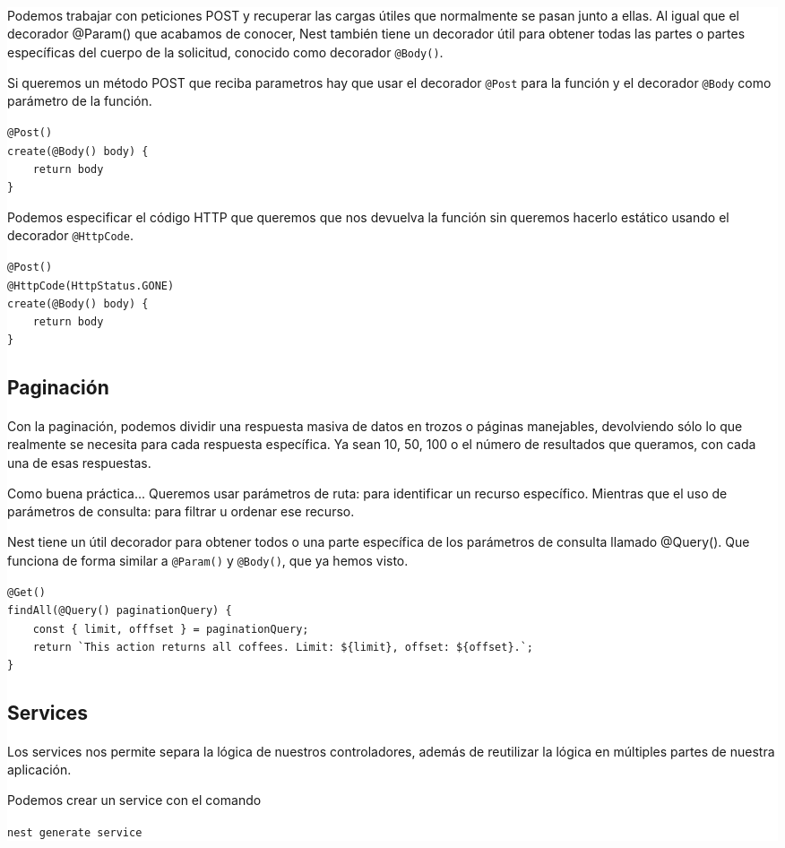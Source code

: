 Podemos trabajar con peticiones POST y recuperar las cargas útiles que normalmente se pasan junto a ellas. Al igual que el decorador @Param() que acabamos de conocer, Nest también tiene un decorador útil para obtener todas las partes o partes específicas del cuerpo de la solicitud, conocido como decorador `@Body()`.

Si queremos un método POST que reciba parametros hay que usar el decorador `@Post` para la función y el decorador `@Body` como parámetro de la función.

```
@Post()
create(@Body() body) {
    return body
}
```

Podemos especificar el código HTTP que queremos que nos devuelva la función sin queremos hacerlo estático usando el decorador `@HttpCode`.

```
@Post()
@HttpCode(HttpStatus.GONE)
create(@Body() body) {
    return body
}
```

## Paginación

Con la paginación, podemos dividir una respuesta masiva de datos en trozos o páginas manejables, devolviendo sólo lo que realmente se necesita para cada respuesta específica. Ya sean 10, 50, 100 o el número de resultados que queramos, con cada una de esas respuestas.

Como buena práctica... Queremos usar parámetros de ruta: para identificar un recurso específico. Mientras que el uso de parámetros de consulta: para filtrar u ordenar ese recurso.

Nest tiene un útil decorador para obtener todos o una parte específica de los parámetros de consulta llamado @Query(). Que funciona de forma similar a `@Param()` y `@Body()`, que ya hemos visto.

```
@Get()
findAll(@Query() paginationQuery) {
    const { limit, offfset } = paginationQuery;
    return `This action returns all coffees. Limit: ${limit}, offset: ${offset}.`;
}
```

## Services

Los services nos permite separa la lógica de nuestros controladores, además de reutilizar la lógica en múltiples partes de nuestra aplicación.

Podemos crear un service con el comando

```
nest generate service
```

